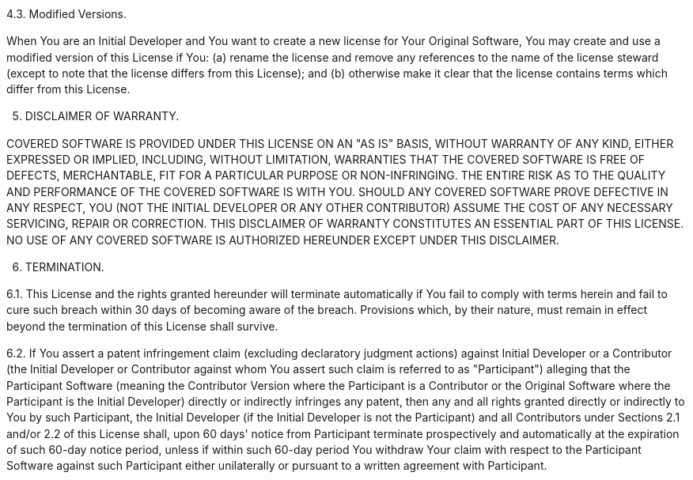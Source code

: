 4.3. Modified Versions.

When You are an Initial Developer and You want to create a
new license for Your Original Software, You may create and
use a modified version of this License if You: (a) rename
the license and remove any references to the name of the
license steward (except to note that the license differs
from this License); and (b) otherwise make it clear that the
license contains terms which differ from this License.

5. DISCLAIMER OF WARRANTY.

COVERED SOFTWARE IS PROVIDED UNDER THIS LICENSE ON AN "AS
IS" BASIS, WITHOUT WARRANTY OF ANY KIND, EITHER EXPRESSED OR
IMPLIED, INCLUDING, WITHOUT LIMITATION, WARRANTIES THAT THE
COVERED SOFTWARE IS FREE OF DEFECTS, MERCHANTABLE, FIT FOR A
PARTICULAR PURPOSE OR NON-INFRINGING. THE ENTIRE RISK AS TO
THE QUALITY AND PERFORMANCE OF THE COVERED SOFTWARE IS WITH
YOU. SHOULD ANY COVERED SOFTWARE PROVE DEFECTIVE IN ANY
RESPECT, YOU (NOT THE INITIAL DEVELOPER OR ANY OTHER
CONTRIBUTOR) ASSUME THE COST OF ANY NECESSARY SERVICING,
REPAIR OR CORRECTION. THIS DISCLAIMER OF WARRANTY
CONSTITUTES AN ESSENTIAL PART OF THIS LICENSE. NO USE OF ANY
COVERED SOFTWARE IS AUTHORIZED HEREUNDER EXCEPT UNDER THIS
DISCLAIMER.

6. TERMINATION.

6.1. This License and the rights granted hereunder will
terminate automatically if You fail to comply with terms
herein and fail to cure such breach within 30 days of
becoming aware of the breach. Provisions which, by their
nature, must remain in effect beyond the termination of this
License shall survive.

6.2. If You assert a patent infringement claim (excluding
declaratory judgment actions) against Initial Developer or a
Contributor (the Initial Developer or Contributor against
whom You assert such claim is referred to as "Participant")
alleging that the Participant Software (meaning the
Contributor Version where the Participant is a Contributor
or the Original Software where the Participant is the
Initial Developer) directly or indirectly infringes any
patent, then any and all rights granted directly or
indirectly to You by such Participant, the Initial Developer
(if the Initial Developer is not the Participant) and all
Contributors under Sections 2.1 and/or 2.2 of this License
shall, upon 60 days' notice from Participant terminate
prospectively and automatically at the expiration of such 60-day notice period, unless if within such 60-day period You
withdraw Your claim with respect to the Participant Software
against such Participant either unilaterally or pursuant to
a written agreement with Participant.
